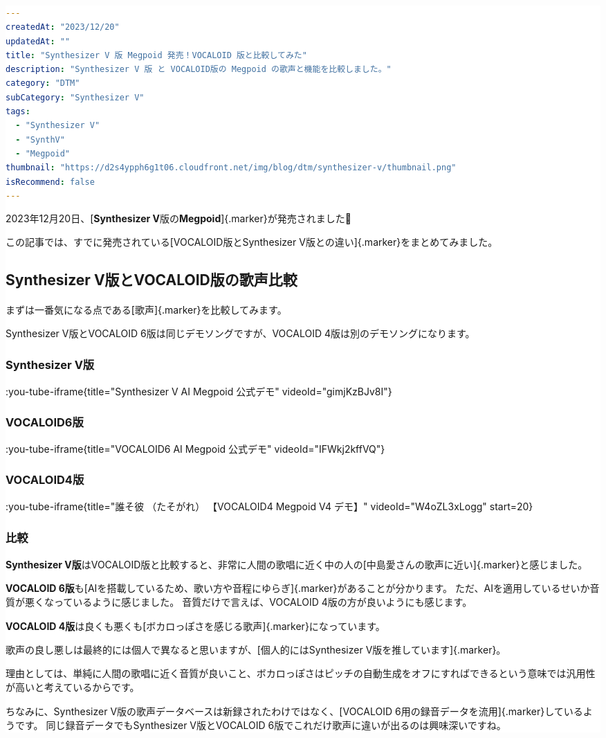 ```yaml
---
createdAt: "2023/12/20"
updatedAt: ""
title: "Synthesizer V 版 Megpoid 発売！VOCALOID 版と比較してみた"
description: "Synthesizer V 版 と VOCALOID版の Megpoid の歌声と機能を比較しました。"
category: "DTM"
subCategory: "Synthesizer V"
tags:
  - "Synthesizer V"
  - "SynthV"
  - "Megpoid"
thumbnail: "https://d2s4ypph6g1t06.cloudfront.net/img/blog/dtm/synthesizer-v/thumbnail.png"
isRecommend: false
---
```


2023年12月20日、[**Synthesizer V**版の**Megpoid**]{.marker}が発売されました🎉

この記事では、すでに発売されている[VOCALOID版とSynthesizer V版との違い]{.marker}をまとめてみました。

## Synthesizer V版とVOCALOID版の歌声比較

まずは一番気になる点である[歌声]{.marker}を比較してみます。

Synthesizer V版とVOCALOID 6版は同じデモソングですが、VOCALOID 4版は別のデモソングになります。

### Synthesizer V版

:you-tube-iframe{title="Synthesizer V AI Megpoid 公式デモ" videoId="gimjKzBJv8I"}

### VOCALOID6版

:you-tube-iframe{title="VOCALOID6 AI Megpoid 公式デモ" videoId="IFWkj2kffVQ"}

### VOCALOID4版

:you-tube-iframe{title="誰そ彼 （たそがれ） 【VOCALOID4 Megpoid V4 デモ】" videoId="W4oZL3xLogg" start=20}

### 比較

**Synthesizer V版**はVOCALOID版と比較すると、非常に人間の歌唱に近く中の人の[中島愛さんの歌声に近い]{.marker}と感じました。

**VOCALOID 6版**も[AIを搭載しているため、歌い方や音程にゆらぎ]{.marker}があることが分かります。
ただ、AIを適用しているせいか音質が悪くなっているように感じました。
音質だけで言えば、VOCALOID 4版の方が良いようにも感じます。

**VOCALOID 4版**は良くも悪くも[ボカロっぽさを感じる歌声]{.marker}になっています。

歌声の良し悪しは最終的には個人で異なると思いますが、[個人的にはSynthesizer V版を推しています]{.marker}。

理由としては、単純に人間の歌唱に近く音質が良いこと、ボカロっぽさはピッチの自動生成をオフにすればできるという意味では汎用性が高いと考えているからです。

ちなみに、Synthesizer V版の歌声データベースは新録されたわけではなく、[VOCALOID 6用の録音データを流用]{.marker}しているようです。
同じ録音データでもSynthesizer V版とVOCALOID 6版でこれだけ歌声に違いが出るのは興味深いですね。
